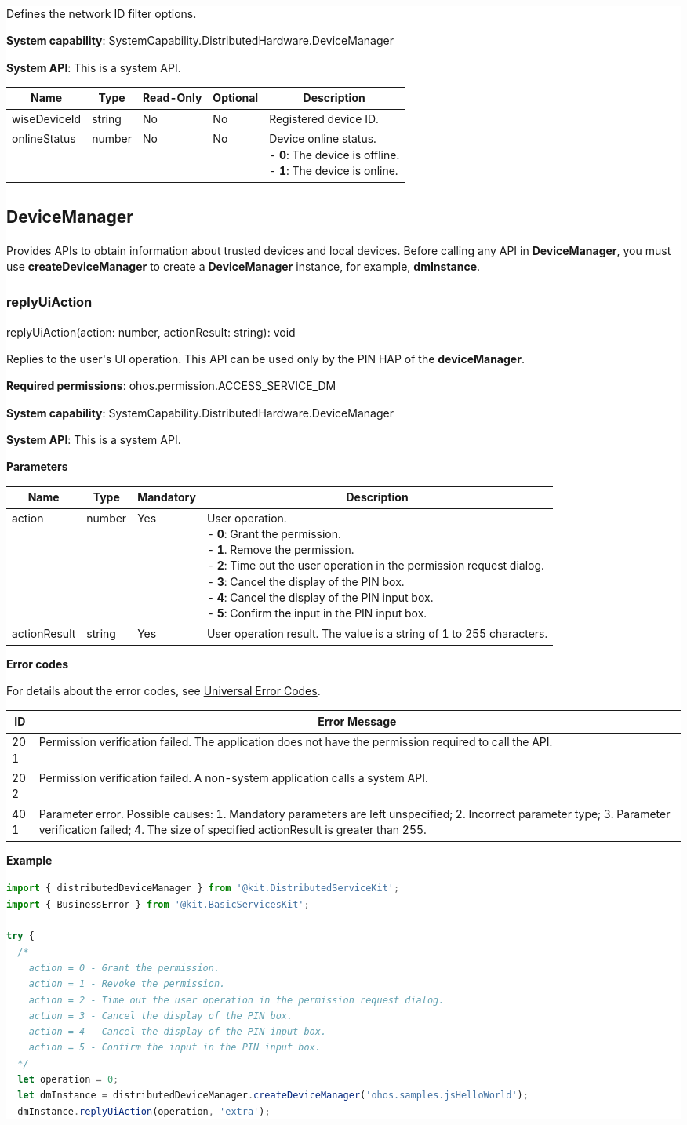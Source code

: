 Defines the network ID filter options.

**System capability**: SystemCapability.DistributedHardware.DeviceManager

**System API**: This is a system API.

| Name          | Type | Read-Only| Optional             |  Description   |
| -------------- | ---- | ------ | --------- | --------|
|  wiseDeviceId       | string  | No| No  |  Registered device ID.         |
|  onlineStatus    | number  | No| No  |  Device online status.<br>- **0**: The device is offline.<br>- **1**: The device is online.     |

## DeviceManager

Provides APIs to obtain information about trusted devices and local devices. Before calling any API in **DeviceManager**, you must use **createDeviceManager** to create a **DeviceManager** instance, for example, **dmInstance**.

### replyUiAction

replyUiAction(action: number, actionResult: string): void

Replies to the user's UI operation. This API can be used only by the PIN HAP of the **deviceManager**.

**Required permissions**: ohos.permission.ACCESS_SERVICE_DM

**System capability**: SystemCapability.DistributedHardware.DeviceManager

**System API**: This is a system API.

**Parameters**

  | Name      | Type           | Mandatory | Description               |
  | ------------- | --------------- | ---- | ------------------- |
  | action        | number          | Yes   | User operation.<br>- **0**: Grant the permission.<br>- **1**. Remove the permission.<br>- **2**: Time out the user operation in the permission request dialog.<br>- **3**: Cancel the display of the PIN box.<br>- **4**: Cancel the display of the PIN input box.<br>- **5**: Confirm the input in the PIN input box.    |
  | actionResult        | string          | Yes   | User operation result. The value is a string of 1 to 255 characters.|

**Error codes**

For details about the error codes, see [Universal Error Codes](../errorcode-universal.md).

| ID| Error Message                                                       |
| -------- | --------------------------------------------------------------- |
| 201 | Permission verification failed. The application does not have the permission required to call the API.                                            |
| 202 | Permission verification failed. A non-system application calls a system API.                              |
| 401 | Parameter error. Possible causes: 1. Mandatory parameters are left unspecified; 2. Incorrect parameter type; 3. Parameter verification failed; 4. The size of specified actionResult is greater than 255. |

**Example**


  ```ts
  import { distributedDeviceManager } from '@kit.DistributedServiceKit';
  import { BusinessError } from '@kit.BasicServicesKit';

 try {
    /*
      action = 0 - Grant the permission.
      action = 1 - Revoke the permission.
      action = 2 - Time out the user operation in the permission request dialog.
      action = 3 - Cancel the display of the PIN box.
      action = 4 - Cancel the display of the PIN input box.
      action = 5 - Confirm the input in the PIN input box.
    */
    let operation = 0;
    let dmInstance = distributedDeviceManager.createDeviceManager('ohos.samples.jsHelloWorld');
    dmInstance.replyUiAction(operation, 'extra');
  ```
